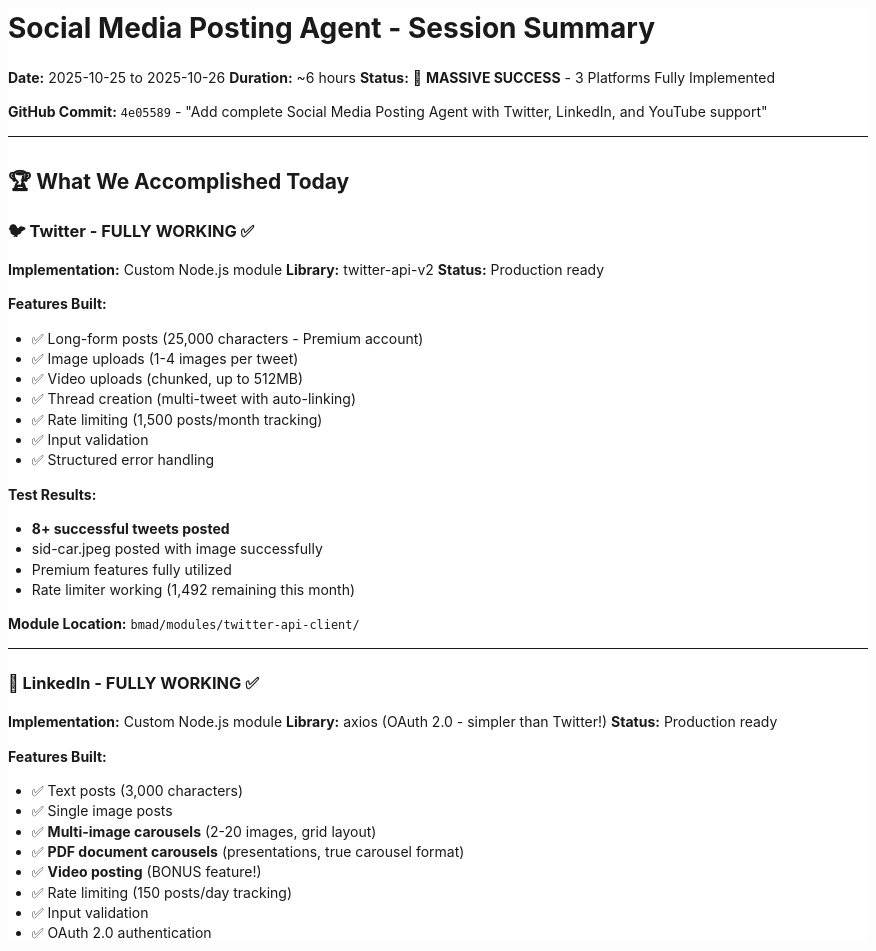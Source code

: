 # Social Media Posting Agent - Session Summary

**Date:** 2025-10-25 to 2025-10-26
**Duration:** ~6 hours
**Status:** 🎉 **MASSIVE SUCCESS** - 3 Platforms Fully Implemented

**GitHub Commit:** `4e05589` - "Add complete Social Media Posting Agent with Twitter, LinkedIn, and YouTube support"

---

## 🏆 What We Accomplished Today

### 🐦 Twitter - FULLY WORKING ✅

**Implementation:** Custom Node.js module
**Library:** twitter-api-v2
**Status:** Production ready

**Features Built:**

- ✅ Long-form posts (25,000 characters - Premium account)
- ✅ Image uploads (1-4 images per tweet)
- ✅ Video uploads (chunked, up to 512MB)
- ✅ Thread creation (multi-tweet with auto-linking)
- ✅ Rate limiting (1,500 posts/month tracking)
- ✅ Input validation
- ✅ Structured error handling

**Test Results:**

- **8+ successful tweets posted**
- sid-car.jpeg posted with image successfully
- Premium features fully utilized
- Rate limiter working (1,492 remaining this month)

**Module Location:** `bmad/modules/twitter-api-client/`

---

### 💼 LinkedIn - FULLY WORKING ✅

**Implementation:** Custom Node.js module
**Library:** axios (OAuth 2.0 - simpler than Twitter!)
**Status:** Production ready

**Features Built:**

- ✅ Text posts (3,000 characters)
- ✅ Single image posts
- ✅ **Multi-image carousels** (2-20 images, grid layout)
- ✅ **PDF document carousels** (presentations, true carousel format)
- ✅ **Video posting** (BONUS feature!)
- ✅ Rate limiting (150 posts/day tracking)
- ✅ Input validation
- ✅ OAuth 2.0 authentication
